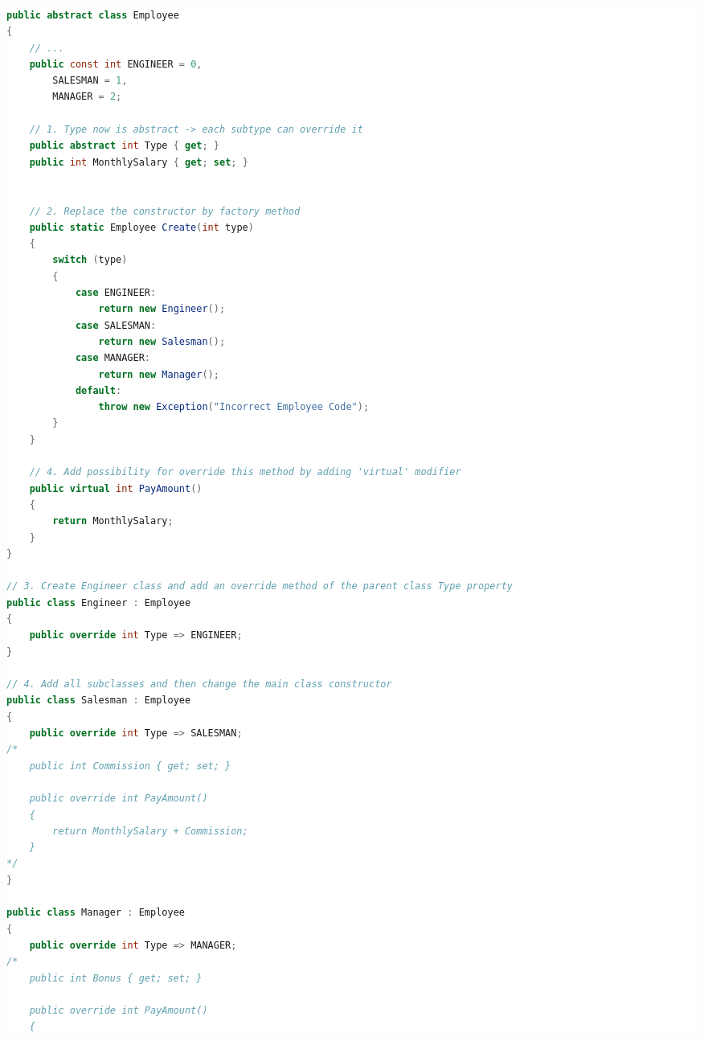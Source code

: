 ```csharp
public abstract class Employee
{
    // ...
    public const int ENGINEER = 0,
        SALESMAN = 1,
        MANAGER = 2;

    // 1. Type now is abstract -> each subtype can override it
    public abstract int Type { get; }
    public int MonthlySalary { get; set; }


    // 2. Replace the constructor by factory method
    public static Employee Create(int type)
    {
        switch (type)
        {
            case ENGINEER:
                return new Engineer();
            case SALESMAN:
                return new Salesman();
            case MANAGER:
                return new Manager();
            default:
                throw new Exception("Incorrect Employee Code");
        }
    }

    // 4. Add possibility for override this method by adding 'virtual' modifier 
    public virtual int PayAmount()
    {
        return MonthlySalary;
    }
}

// 3. Create Engineer class and add an override method of the parent class Type property 
public class Engineer : Employee
{
    public override int Type => ENGINEER;
}

// 4. Add all subclasses and then change the main class constructor
public class Salesman : Employee
{
    public override int Type => SALESMAN;
/*
    public int Commission { get; set; }

    public override int PayAmount()
    {
        return MonthlySalary + Commission;
    }
*/
}

public class Manager : Employee
{
    public override int Type => MANAGER;
/*
    public int Bonus { get; set; }

    public override int PayAmount()
    {
```